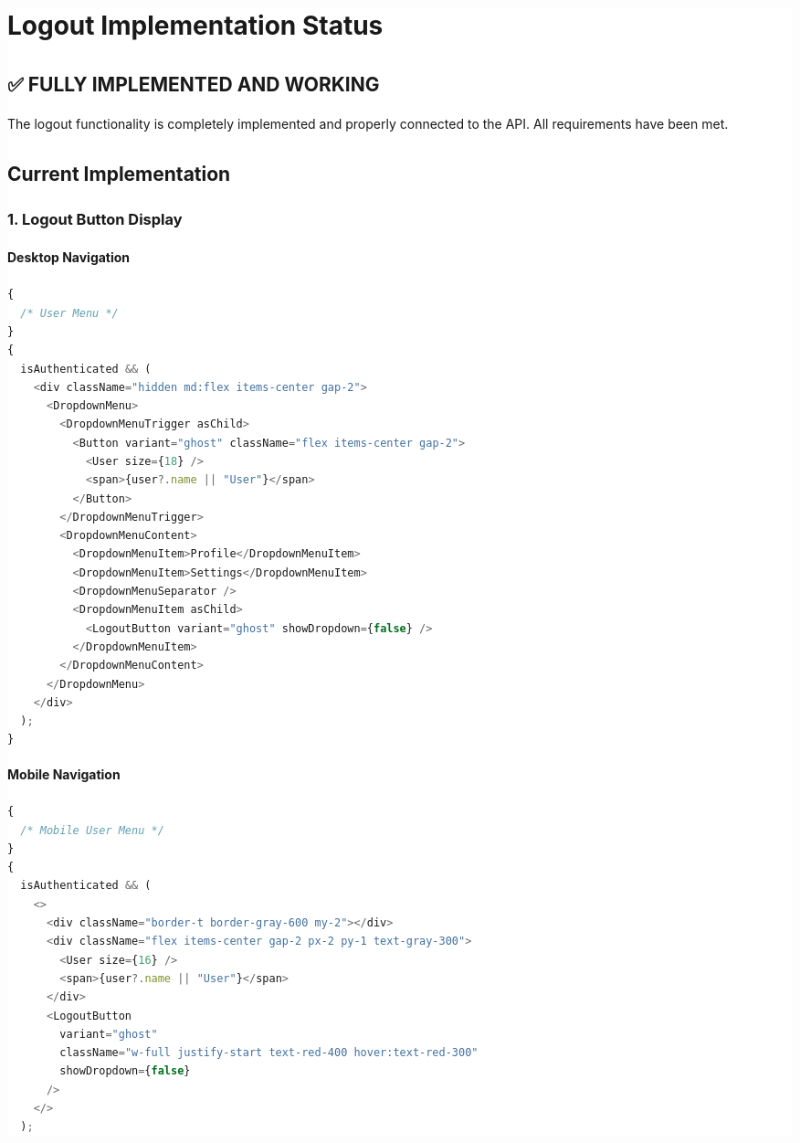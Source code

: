 # Logout Implementation Status

## ✅ **FULLY IMPLEMENTED AND WORKING**

The logout functionality is completely implemented and properly connected to the API. All requirements have been met.

## Current Implementation

### **1. Logout Button Display**

#### **Desktop Navigation**

```typescript
{
  /* User Menu */
}
{
  isAuthenticated && (
    <div className="hidden md:flex items-center gap-2">
      <DropdownMenu>
        <DropdownMenuTrigger asChild>
          <Button variant="ghost" className="flex items-center gap-2">
            <User size={18} />
            <span>{user?.name || "User"}</span>
          </Button>
        </DropdownMenuTrigger>
        <DropdownMenuContent>
          <DropdownMenuItem>Profile</DropdownMenuItem>
          <DropdownMenuItem>Settings</DropdownMenuItem>
          <DropdownMenuSeparator />
          <DropdownMenuItem asChild>
            <LogoutButton variant="ghost" showDropdown={false} />
          </DropdownMenuItem>
        </DropdownMenuContent>
      </DropdownMenu>
    </div>
  );
}
```

#### **Mobile Navigation**

```typescript
{
  /* Mobile User Menu */
}
{
  isAuthenticated && (
    <>
      <div className="border-t border-gray-600 my-2"></div>
      <div className="flex items-center gap-2 px-2 py-1 text-gray-300">
        <User size={16} />
        <span>{user?.name || "User"}</span>
      </div>
      <LogoutButton
        variant="ghost"
        className="w-full justify-start text-red-400 hover:text-red-300"
        showDropdown={false}
      />
    </>
  );
```